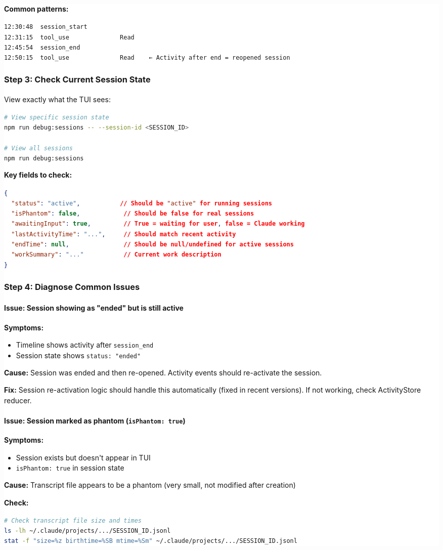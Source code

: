 **Common patterns:**
```
12:30:48  session_start
12:31:15  tool_use              Read
12:45:54  session_end
12:50:15  tool_use              Read    ← Activity after end = reopened session
```

### Step 3: Check Current Session State

View exactly what the TUI sees:

```bash
# View specific session state
npm run debug:sessions -- --session-id <SESSION_ID>

# View all sessions
npm run debug:sessions
```

**Key fields to check:**

```json
{
  "status": "active",           // Should be "active" for running sessions
  "isPhantom": false,            // Should be false for real sessions
  "awaitingInput": true,         // True = waiting for user, false = Claude working
  "lastActivityTime": "...",     // Should match recent activity
  "endTime": null,               // Should be null/undefined for active sessions
  "workSummary": "..."           // Current work description
}
```

### Step 4: Diagnose Common Issues

#### Issue: Session showing as "ended" but is still active

**Symptoms:**
- Timeline shows activity after `session_end`
- Session state shows `status: "ended"`

**Cause:** Session was ended and then re-opened. Activity events should re-activate the session.

**Fix:** Session re-activation logic should handle this automatically (fixed in recent versions). If not working, check ActivityStore reducer.

#### Issue: Session marked as phantom (`isPhantom: true`)

**Symptoms:**
- Session exists but doesn't appear in TUI
- `isPhantom: true` in session state

**Cause:** Transcript file appears to be a phantom (very small, not modified after creation)

**Check:**
```bash
# Check transcript file size and times
ls -lh ~/.claude/projects/.../SESSION_ID.jsonl
stat -f "size=%z birthtime=%SB mtime=%Sm" ~/.claude/projects/.../SESSION_ID.jsonl
```
